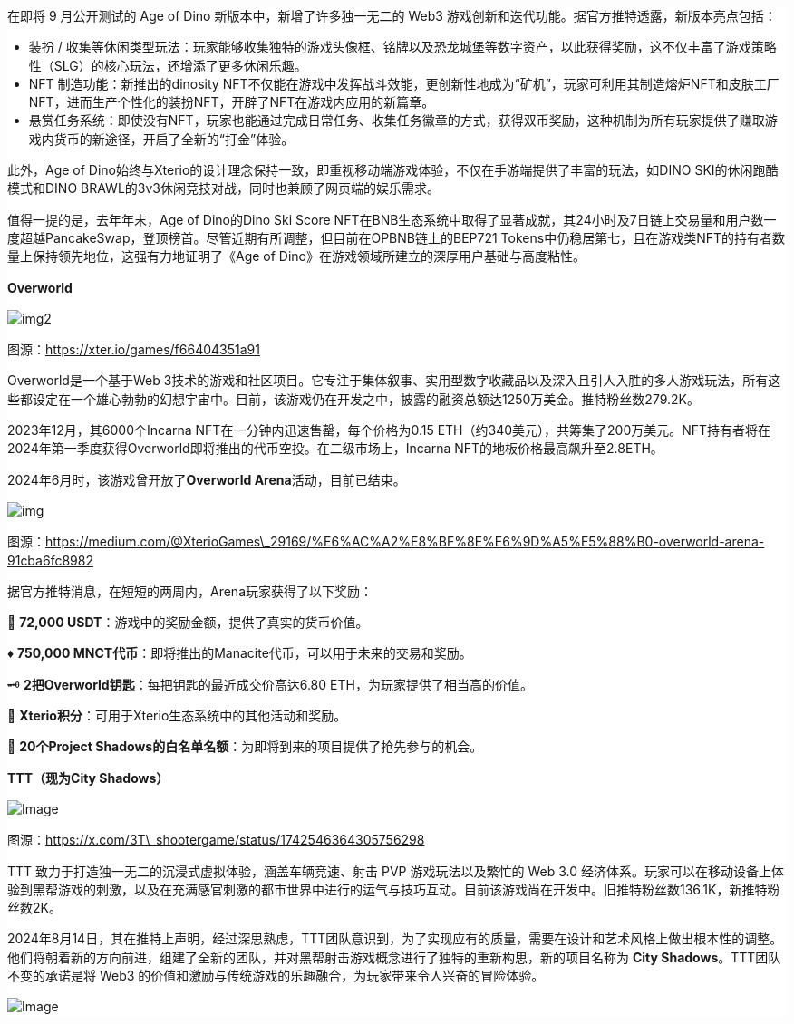 在即将 9 月公开测试的 Age of Dino 新版本中，新增了许多独一无二的 Web3 游戏创新和迭代功能。据官方推特透露，新版本亮点包括：

* 装扮 / 收集等休闲类型玩法：玩家能够收集独特的游戏头像框、铭牌以及恐龙城堡等数字资产，以此获得奖励，这不仅丰富了游戏策略性（SLG）的核心玩法，还增添了更多休闲乐趣。
* NFT 制造功能：新推出的dinosity NFT不仅能在游戏中发挥战斗效能，更创新性地成为“矿机”，玩家可利用其制造熔炉NFT和皮肤工厂NFT，进而生产个性化的装扮NFT，开辟了NFT在游戏内应用的新篇章。
* 悬赏任务系统：即使没有NFT，玩家也能通过完成日常任务、收集任务徽章的方式，获得双币奖励，这种机制为所有玩家提供了赚取游戏内货币的新途径，开启了全新的“打金”体验。

此外，Age of Dino始终与Xterio的设计理念保持一致，即重视移动端游戏体验，不仅在手游端提供了丰富的玩法，如DINO SKI的休闲跑酷模式和DINO BRAWL的3v3休闲竞技对战，同时也兼顾了网页端的娱乐需求。

值得一提的是，去年年末，Age of Dino的Dino Ski Score NFT在BNB生态系统中取得了显著成就，其24小时及7日链上交易量和用户数一度超越PancakeSwap，登顶榜首。尽管近期有所调整，但目前在OPBNB链上的BEP721 Tokens中仍稳居第七，且在游戏类NFT的持有者数量上保持领先地位，这强有力地证明了《Age of Dino》在游戏领域所建立的深厚用户基础与高度粘性。

**Overworld**

![img2](https://cdn.jsdelivr.net/gh/zey9991/mdpic/202408132143851.jpeg)

图源：https://xter.io/games/f66404351a91

Overworld是一个基于Web 3技术的游戏和社区项目。它专注于集体叙事、实用型数字收藏品以及深入且引人入胜的多人游戏玩法，所有这些都设定在一个雄心勃勃的幻想宇宙中。目前，该游戏仍在开发之中，披露的融资总额达1250万美金。推特粉丝数279.2K。

2023年12月，其6000个Incarna NFT在一分钟内迅速售罄，每个价格为0.15 ETH（约340美元），共筹集了200万美元。NFT持有者将在2024年第一季度获得Overworld即将推出的代币空投。在二级市场上，Incarna NFT的地板价格最高飙升至2.8ETH。

2024年6月时，该游戏曾开放了**Overworld Arena**活动，目前已结束。

![img](https://miro.medium.com/v2/resize:fit:700/0\*CfHwngP7N3Ktkq-O.png)

图源：https://medium.com/@XterioGames\_29169/%E6%AC%A2%E8%BF%8E%E6%9D%A5%E5%88%B0-overworld-arena-91cba6fc8982

据官方推特消息，在短短的两周内，Arena玩家获得了以下奖励：

💸 **72,000 USDT**：游戏中的奖励金额，提供了真实的货币价值。

♦️ **750,000 MNCT代币**：即将推出的Manacite代币，可以用于未来的交易和奖励。

🗝️ **2把Overworld钥匙**：每把钥匙的最近成交价高达6.80 ETH，为玩家提供了相当高的价值。

🚀 **Xterio积分**：可用于Xterio生态系统中的其他活动和奖励。

🎁 **20个Project Shadows的白名单名额**：为即将到来的项目提供了抢先参与的机会。

**TTT（现为City Shadows）**

![Image](https://pbs.twimg.com/media/GC5K61BasAAlItN?format=jpg\&name=900x900)

图源：https://x.com/3T\_shootergame/status/1742546364305756298

TTT 致力于打造独一无二的沉浸式虚拟体验，涵盖车辆竞速、射击 PVP 游戏玩法以及繁忙的 Web 3.0 经济体系。玩家可以在移动设备上体验到黑帮游戏的刺激，以及在充满感官刺激的都市世界中进行的运气与技巧互动。目前该游戏尚在开发中。旧推特粉丝数136.1K，新推特粉丝数2K。

2024年8月14日，其在推特上声明，经过深思熟虑，TTT团队意识到，为了实现应有的质量，需要在设计和艺术风格上做出根本性的调整。他们将朝着新的方向前进，组建了全新的团队，并对黑帮射击游戏概念进行了独特的重新构思，新的项目名称为 **City Shadows**。TTT团队不变的承诺是将 Web3 的价值和激励与传统游戏的乐趣融合，为玩家带来令人兴奋的冒险体验。

![Image](https://pbs.twimg.com/media/GVBlZWLWcAAZ0mA?format=jpg\&name=900x900)
